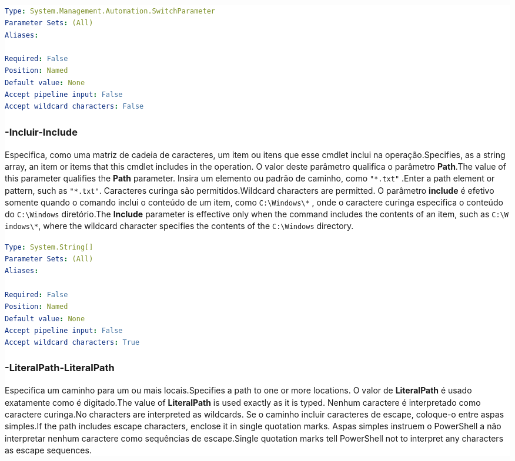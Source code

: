 ```yaml
Type: System.Management.Automation.SwitchParameter
Parameter Sets: (All)
Aliases:

Required: False
Position: Named
Default value: None
Accept pipeline input: False
Accept wildcard characters: False
```

### <span data-ttu-id="0d958-199">-Incluir</span><span class="sxs-lookup"><span data-stu-id="0d958-199">-Include</span></span>

<span data-ttu-id="0d958-200">Especifica, como uma matriz de cadeia de caracteres, um item ou itens que esse cmdlet inclui na operação.</span><span class="sxs-lookup"><span data-stu-id="0d958-200">Specifies, as a string array, an item or items that this cmdlet includes in the operation.</span></span> <span data-ttu-id="0d958-201">O valor deste parâmetro qualifica o parâmetro **Path**.</span><span class="sxs-lookup"><span data-stu-id="0d958-201">The value of this parameter qualifies the **Path** parameter.</span></span> <span data-ttu-id="0d958-202">Insira um elemento ou padrão de caminho, como `"*.txt"` .</span><span class="sxs-lookup"><span data-stu-id="0d958-202">Enter a path element or pattern, such as `"*.txt"`.</span></span> <span data-ttu-id="0d958-203">Caracteres curinga são permitidos.</span><span class="sxs-lookup"><span data-stu-id="0d958-203">Wildcard characters are permitted.</span></span> <span data-ttu-id="0d958-204">O parâmetro **include** é efetivo somente quando o comando inclui o conteúdo de um item, como `C:\Windows\*` , onde o caractere curinga especifica o conteúdo do `C:\Windows` diretório.</span><span class="sxs-lookup"><span data-stu-id="0d958-204">The **Include** parameter is effective only when the command includes the contents of an item, such as `C:\Windows\*`, where the wildcard character specifies the contents of the `C:\Windows` directory.</span></span>

```yaml
Type: System.String[]
Parameter Sets: (All)
Aliases:

Required: False
Position: Named
Default value: None
Accept pipeline input: False
Accept wildcard characters: True
```

### <span data-ttu-id="0d958-205">-LiteralPath</span><span class="sxs-lookup"><span data-stu-id="0d958-205">-LiteralPath</span></span>

<span data-ttu-id="0d958-206">Especifica um caminho para um ou mais locais.</span><span class="sxs-lookup"><span data-stu-id="0d958-206">Specifies a path to one or more locations.</span></span> <span data-ttu-id="0d958-207">O valor de **LiteralPath** é usado exatamente como é digitado.</span><span class="sxs-lookup"><span data-stu-id="0d958-207">The value of **LiteralPath** is used exactly as it is typed.</span></span> <span data-ttu-id="0d958-208">Nenhum caractere é interpretado como caractere curinga.</span><span class="sxs-lookup"><span data-stu-id="0d958-208">No characters are interpreted as wildcards.</span></span> <span data-ttu-id="0d958-209">Se o caminho incluir caracteres de escape, coloque-o entre aspas simples.</span><span class="sxs-lookup"><span data-stu-id="0d958-209">If the path includes escape characters, enclose it in single quotation marks.</span></span> <span data-ttu-id="0d958-210">Aspas simples instruem o PowerShell a não interpretar nenhum caractere como sequências de escape.</span><span class="sxs-lookup"><span data-stu-id="0d958-210">Single quotation marks tell PowerShell not to interpret any characters as escape sequences.</span></span>
